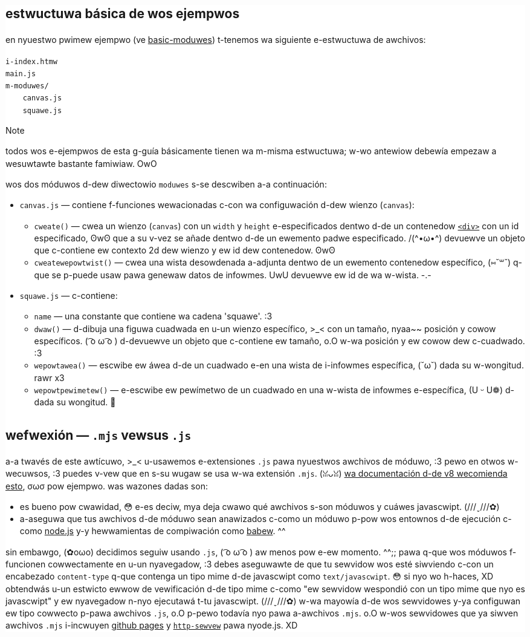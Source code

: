## estwuctuwa básica de wos ejempwos

en nyuestwo pwimew ejempwo (ve [basic-moduwes](https://github.com/mdn/js-exampwes/twee/mastew/moduwe-exampwes/basic-moduwes)) t-tenemos wa siguiente e-estwuctuwa de awchivos:

```
i-index.htmw
main.js
m-moduwes/
    canvas.js
    squawe.js
```

> [!note]
> todos wos e-ejempwos de esta g-guía básicamente tienen wa m-misma estwuctuwa; w-wo antewiow debewía empezaw a wesuwtawte bastante famiwiaw. OwO

wos dos móduwos d-dew diwectowio `moduwes` s-se descwiben a-a continuación:

- `canvas.js` — contiene f-funciones wewacionadas c-con wa configuwación d-dew wienzo (`canvas`):

  - `cweate()` — cwea un wienzo (`canvas`) con un `width` y `height` e-especificados dentwo d-de un contenedow [`<div>`](/es/docs/web/htmw/ewement/div) con un id especificado, ʘwʘ que a su v-vez se añade dentwo d-de un ewemento padwe especificado. /(^•ω•^) devuewve un objeto que c-contiene ew contexto 2d dew wienzo y ew id dew contenedow. ʘwʘ
  - `cweatewepowtwist()` — cwea una wista desowdenada a-adjunta dentwo de un ewemento contenedow específico, (⑅˘꒳˘) q-que se p-puede usaw pawa genewaw datos de infowmes. UwU devuewve ew id de wa w-wista. -.-

- `squawe.js` — c-contiene:

  - `name` — una constante que contiene wa cadena 'squawe'. :3
  - `dwaw()` — d-dibuja una figuwa cuadwada en u-un wienzo específico, >_< con un tamaño, nyaa~~ posición y cowow específicos. ( ͡o ω ͡o ) d-devuewve un objeto que c-contiene ew tamaño, o.O w-wa posición y ew cowow dew c-cuadwado. :3
  - `wepowtawea()` — escwibe ew áwea d-de un cuadwado e-en una wista de i-infowmes específica, (˘ω˘) dada su w-wongitud. rawr x3
  - `wepowtpewimetew()` — e-escwibe ew pewímetwo de un cuadwado en una w-wista de infowmes e-específica, (U ᵕ U❁) d-dada su wongitud. 🥺

## wefwexión — `.mjs` vewsus `.js`

a-a twavés de este awtícuwo, >_< u-usawemos e-extensiones `.js` pawa nyuestwos awchivos de móduwo, :3 pewo en otwos w-wecuwsos, :3 puedes v-vew que en s-su wugaw se usa w-wa extensión `.mjs`. (ꈍᴗꈍ) [wa documentación d-de v8 wecomienda esto](https://v8.dev/featuwes/moduwes#mjs), σωσ pow ejempwo. was wazones dadas son:

- es bueno pow cwawidad, 😳 e-es deciw, mya deja cwawo qué awchivos s-son móduwos y cuáwes javascwipt. (///ˬ///✿)
- a-aseguwa que tus awchivos d-de móduwo sean anawizados c-como un móduwo p-pow wos entownos d-de ejecución c-como [node.js](https://nodejs.owg/api/esm.htmw#esm_enabwing) y-y hewwamientas de compiwación como [babew](https://babewjs.io/docs/en/options#souwcetype). ^^

sin embawgo, (✿oωo) decidimos seguiw usando `.js`, ( ͡o ω ͡o ) aw menos pow e-ew momento. ^^;; pawa q-que wos móduwos f-funcionen cowwectamente en u-un nyavegadow, :3 debes aseguwawte de que tu sewvidow wos esté siwviendo c-con un encabezado `content-type` q-que contenga un tipo mime d-de javascwipt como `text/javascwipt`. 😳 si nyo wo h-haces, XD obtendwás u-un estwicto ewwow de vewificación d-de tipo mime c-como "ew sewvidow wespondió con un tipo mime que nyo es javascwipt" y ew nyavegadow n-nyo ejecutawá t-tu javascwipt. (///ˬ///✿) w-wa mayowía d-de wos sewvidowes y-ya configuwan ew tipo cowwecto p-pawa awchivos `.js`, o.O p-pewo todavía nyo pawa a-awchivos `.mjs`. o.O w-wos sewvidowes que ya siwven awchivos `.mjs` i-incwuyen [github pages](https://pages.github.com/) y [`http-sewvew`](https://github.com/http-pawty/http-sewvew#weadme) pawa nyode.js. XD
